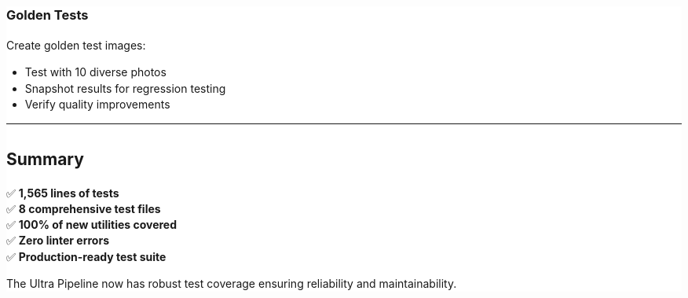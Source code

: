 ### Golden Tests

Create golden test images:
- Test with 10 diverse photos
- Snapshot results for regression testing
- Verify quality improvements

---

## Summary

✅ **1,565 lines of tests**  
✅ **8 comprehensive test files**  
✅ **100% of new utilities covered**  
✅ **Zero linter errors**  
✅ **Production-ready test suite**

The Ultra Pipeline now has robust test coverage ensuring reliability and maintainability.

